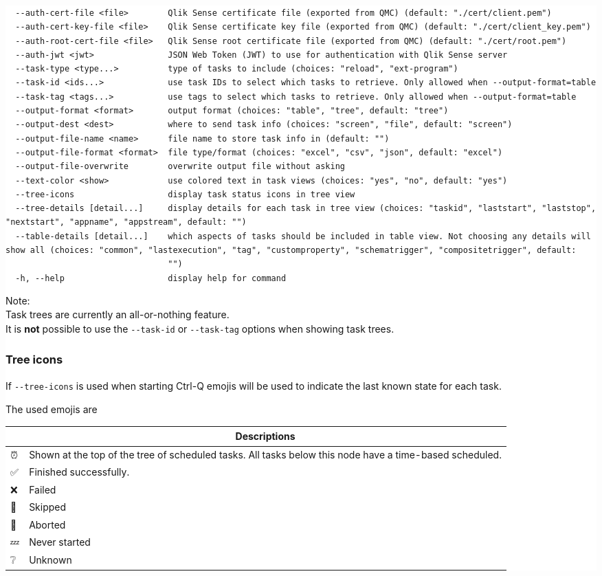 ```text
  --auth-cert-file <file>        Qlik Sense certificate file (exported from QMC) (default: "./cert/client.pem")
  --auth-cert-key-file <file>    Qlik Sense certificate key file (exported from QMC) (default: "./cert/client_key.pem")
  --auth-root-cert-file <file>   Qlik Sense root certificate file (exported from QMC) (default: "./cert/root.pem")
  --auth-jwt <jwt>               JSON Web Token (JWT) to use for authentication with Qlik Sense server
  --task-type <type...>          type of tasks to include (choices: "reload", "ext-program")
  --task-id <ids...>             use task IDs to select which tasks to retrieve. Only allowed when --output-format=table
  --task-tag <tags...>           use tags to select which tasks to retrieve. Only allowed when --output-format=table
  --output-format <format>       output format (choices: "table", "tree", default: "tree")
  --output-dest <dest>           where to send task info (choices: "screen", "file", default: "screen")
  --output-file-name <name>      file name to store task info in (default: "")
  --output-file-format <format>  file type/format (choices: "excel", "csv", "json", default: "excel")
  --output-file-overwrite        overwrite output file without asking
  --text-color <show>            use colored text in task views (choices: "yes", "no", default: "yes")
  --tree-icons                   display task status icons in tree view
  --tree-details [detail...]     display details for each task in tree view (choices: "taskid", "laststart", "laststop", "nextstart", "appname", "appstream", default: "")
  --table-details [detail...]    which aspects of tasks should be included in table view. Not choosing any details will show all (choices: "common", "lastexecution", "tag", "customproperty", "schematrigger", "compositetrigger", default:
                                 "")
  -h, --help                     display help for command
```

Note:  
Task trees are currently an all-or-nothing feature.  
It is **not** possible to use the `--task-id` or `--task-tag` options when showing task trees.

### Tree icons

If `--tree-icons` is used when starting Ctrl-Q emojis will be used to indicate the last known state for each task.

The used emojis are

|     | Descriptions                                                                                            |
| --- | ------------------------------------------------------------------------------------------------------- |
| ⏰  | Shown at the top of the tree of scheduled tasks. All tasks below this node have a time-based scheduled. |
| ✅  | Finished successfully.                                                                                  |
| ❌  | Failed                                                                                                  |
| 🚫  | Skipped                                                                                                 |
| 🛑  | Aborted                                                                                                 |
| 💤  | Never started                                                                                           |
| ❔  | Unknown                                                                                                 |
